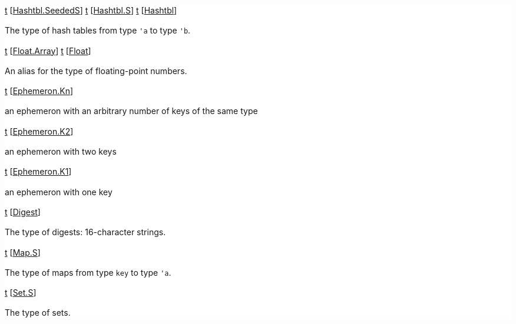 </div>
</td></tr>
<tr><td><a href="Hashtbl.SeededS.html#TYPEt">t</a> [<a href="Hashtbl.SeededS.html">Hashtbl.SeededS</a>]</td>
<td></td></tr>
<tr><td><a href="Hashtbl.S.html#TYPEt">t</a> [<a href="Hashtbl.S.html">Hashtbl.S</a>]</td>
<td></td></tr>
<tr><td><a href="Hashtbl.html#TYPEt">t</a> [<a href="Hashtbl.html">Hashtbl</a>]</td>
<td><div class="info">
<p>The type of hash tables from type <code class="code"><span class="keywordsign">'</span>a</code> to type <code class="code"><span class="keywordsign">'</span>b</code>.</p>

</div>
</td></tr>
<tr><td><a href="Float.Array.html#TYPEt">t</a> [<a href="Float.Array.html">Float.Array</a>]</td>
<td></td></tr>
<tr><td><a href="Float.html#TYPEt">t</a> [<a href="Float.html">Float</a>]</td>
<td><div class="info">
<p>An alias for the type of floating-point numbers.</p>

</div>
</td></tr>
<tr><td><a href="Ephemeron.Kn.html#TYPEt">t</a> [<a href="Ephemeron.Kn.html">Ephemeron.Kn</a>]</td>
<td><div class="info">
<p>an ephemeron with an arbitrary number of keys
                      of the same type</p>

</div>
</td></tr>
<tr><td><a href="Ephemeron.K2.html#TYPEt">t</a> [<a href="Ephemeron.K2.html">Ephemeron.K2</a>]</td>
<td><div class="info">
<p>an ephemeron with two keys</p>

</div>
</td></tr>
<tr><td><a href="Ephemeron.K1.html#TYPEt">t</a> [<a href="Ephemeron.K1.html">Ephemeron.K1</a>]</td>
<td><div class="info">
<p>an ephemeron with one key</p>

</div>
</td></tr>
<tr><td><a href="Digest.html#TYPEt">t</a> [<a href="Digest.html">Digest</a>]</td>
<td><div class="info">
<p>The type of digests: 16-character strings.</p>

</div>
</td></tr>
<tr><td><a href="Map.S.html#TYPEt">t</a> [<a href="Map.S.html">Map.S</a>]</td>
<td><div class="info">
<p>The type of maps from type <code class="code">key</code> to type <code class="code"><span class="keywordsign">'</span>a</code>.</p>

</div>
</td></tr>
<tr><td><a href="Set.S.html#TYPEt">t</a> [<a href="Set.S.html">Set.S</a>]</td>
<td><div class="info">
<p>The type of sets.</p>
